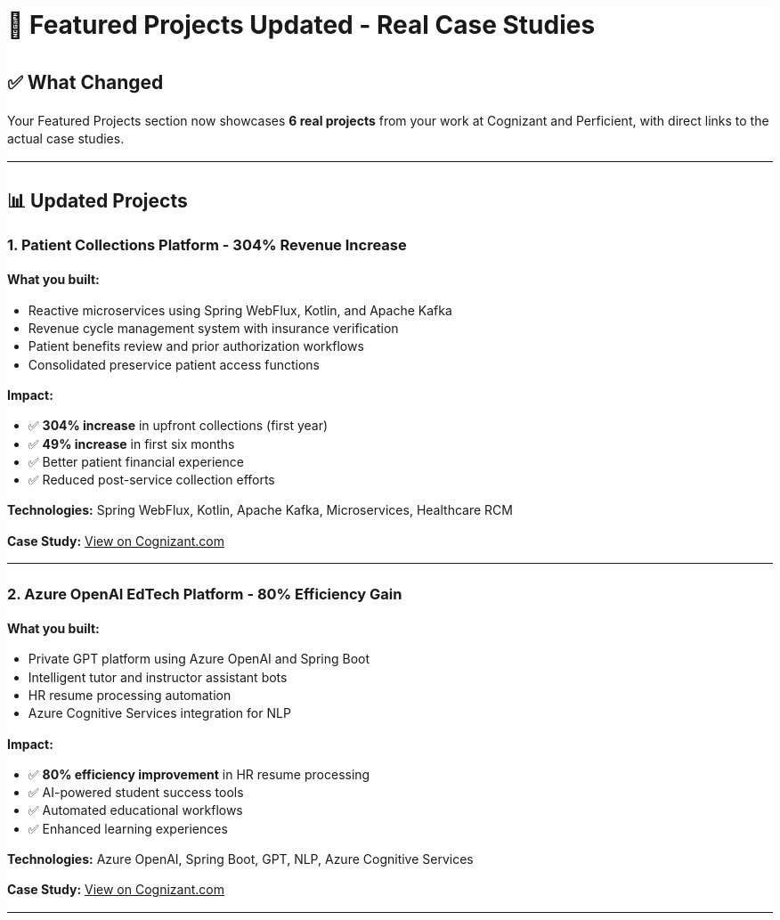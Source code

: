 # 🎯 Featured Projects Updated - Real Case Studies

## ✅ What Changed

Your Featured Projects section now showcases **6 real projects** from your work at Cognizant and Perficient, with direct links to the actual case studies.

---

## 📊 Updated Projects

### **1. Patient Collections Platform - 304% Revenue Increase**

**What you built:**
- Reactive microservices using Spring WebFlux, Kotlin, and Apache Kafka
- Revenue cycle management system with insurance verification
- Patient benefits review and prior authorization workflows
- Consolidated preservice patient access functions

**Impact:**
- ✅ **304% increase** in upfront collections (first year)
- ✅ **49% increase** in first six months
- ✅ Better patient financial experience
- ✅ Reduced post-service collection efforts

**Technologies:** Spring WebFlux, Kotlin, Apache Kafka, Microservices, Healthcare RCM

**Case Study:** [View on Cognizant.com](https://www.cognizant.com/us/en/case-studies/health-system-quadruples-patient-collections)

---

### **2. Azure OpenAI EdTech Platform - 80% Efficiency Gain**

**What you built:**
- Private GPT platform using Azure OpenAI and Spring Boot
- Intelligent tutor and instructor assistant bots
- HR resume processing automation
- Azure Cognitive Services integration for NLP

**Impact:**
- ✅ **80% efficiency improvement** in HR resume processing
- ✅ AI-powered student success tools
- ✅ Automated educational workflows
- ✅ Enhanced learning experiences

**Technologies:** Azure OpenAI, Spring Boot, GPT, NLP, Azure Cognitive Services

**Case Study:** [View on Cognizant.com](https://www.cognizant.com/us/en/case-studies/edtech-openai-student-success)

---
